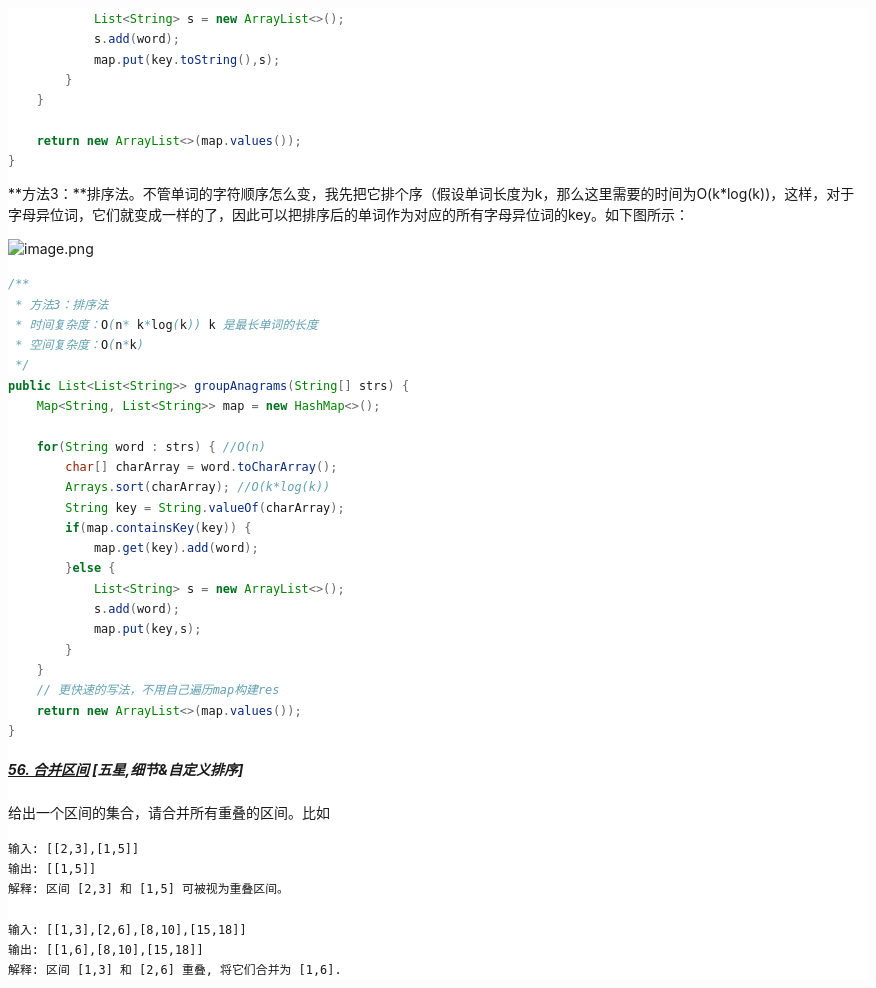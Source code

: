 ```java
            List<String> s = new ArrayList<>();
            s.add(word);
            map.put(key.toString(),s);
        }
    }

    return new ArrayList<>(map.values());
}
```

**方法3：**排序法。不管单词的字符顺序怎么变，我先把它排个序（假设单词长度为k，那么这里需要的时间为O(k*log(k))，这样，对于字母异位词，它们就变成一样的了，因此可以把排序后的单词作为对应的所有字母异位词的key。如下图所示：

![image.png](https://pic.leetcode-cn.com/3bb3a05fd55233986f514509a6d707441d90fbc76a0c15b9ec0aba97aa656518-image.png)

```java
/**
 * 方法3：排序法
 * 时间复杂度：O(n* k*log(k)) k 是最长单词的长度
 * 空间复杂度：O(n*k)
 */
public List<List<String>> groupAnagrams(String[] strs) {
    Map<String, List<String>> map = new HashMap<>();

    for(String word : strs) { //O(n)
        char[] charArray = word.toCharArray();
        Arrays.sort(charArray); //O(k*log(k))
        String key = String.valueOf(charArray);
        if(map.containsKey(key)) {
            map.get(key).add(word);
        }else {
            List<String> s = new ArrayList<>();
            s.add(word);
            map.put(key,s);
        }
    }
	// 更快速的写法，不用自己遍历map构建res
    return new ArrayList<>(map.values()); 
}
```



##### [56. 合并区间](https://leetcode-cn.com/problems/merge-intervals/) [五星,细节&自定义排序]

给出一个区间的集合，请合并所有重叠的区间。比如

```
输入: [[2,3],[1,5]]
输出: [[1,5]]
解释: 区间 [2,3] 和 [1,5] 可被视为重叠区间。

输入: [[1,3],[2,6],[8,10],[15,18]]
输出: [[1,6],[8,10],[15,18]]
解释: 区间 [1,3] 和 [2,6] 重叠, 将它们合并为 [1,6].
```
